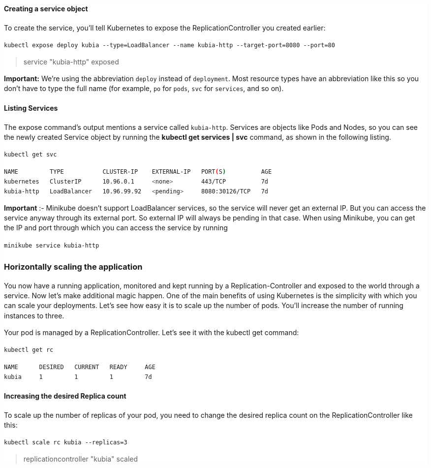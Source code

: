 #### Creating a service object

To create the service, you’ll tell Kubernetes to expose the ReplicationController you created earlier:

`kubectl expose deploy kubia --type=LoadBalancer --name kubia-http --target-port=8080 --port=80`
> service "kubia-http" exposed


**Important:** We’re using the abbreviation `deploy` instead of `deployment`. Most resource types have an abbreviation like this so you don’t have to type the full name (for example, `po` for `pods`, `svc` for `services`, and so on).

#### Listing Services

The expose command’s output mentions a service called `kubia-http`. Services are objects like Pods and Nodes, so you can see the newly created Service object by running the **kubectl get services | svc** command, as shown in the following listing.

`kubectl get svc`

```bash
NAME         TYPE           CLUSTER-IP    EXTERNAL-IP   PORT(S)          AGE
kubernetes   ClusterIP      10.96.0.1     <none>        443/TCP          7d
kubia-http   LoadBalancer   10.96.99.92   <pending>     8080:30126/TCP   7d
```

**Important** :- Minikube doesn’t support LoadBalancer services, so the service will never get an external IP. But you can access the service anyway through its external port. So external IP will always be pending in that case. When using Minikube, you can get the IP and port through which you
can access the service by running 

`minikube service kubia-http`

### Horizontally scaling the application

You now have a running application, monitored and kept running by a Replication-Controller and exposed to the world through a service. Now let’s make additional magic happen.
One of the main benefits of using Kubernetes is the simplicity with which you can scale your deployments. Let’s see how easy it is to scale up the number of pods. You’ll increase the number of running instances to three.

Your pod is managed by a ReplicationController. Let’s see it with the kubectl get command:

`kubectl get rc`

```bash
NAME      DESIRED   CURRENT   READY     AGE
kubia     1         1         1         7d
```

#### Increasing the desired Replica count

To scale up the number of replicas of your pod, you need to change the desired replica count on the ReplicationController like this:

`kubectl scale rc kubia --replicas=3`
> replicationcontroller "kubia" scaled
